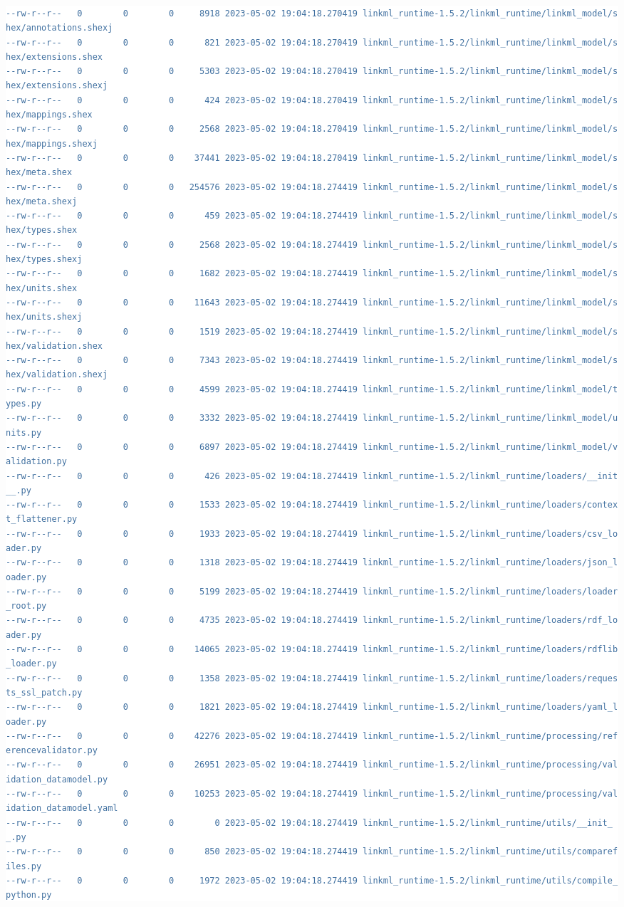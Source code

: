 ```diff
--rw-r--r--   0        0        0     8918 2023-05-02 19:04:18.270419 linkml_runtime-1.5.2/linkml_runtime/linkml_model/shex/annotations.shexj
--rw-r--r--   0        0        0      821 2023-05-02 19:04:18.270419 linkml_runtime-1.5.2/linkml_runtime/linkml_model/shex/extensions.shex
--rw-r--r--   0        0        0     5303 2023-05-02 19:04:18.270419 linkml_runtime-1.5.2/linkml_runtime/linkml_model/shex/extensions.shexj
--rw-r--r--   0        0        0      424 2023-05-02 19:04:18.270419 linkml_runtime-1.5.2/linkml_runtime/linkml_model/shex/mappings.shex
--rw-r--r--   0        0        0     2568 2023-05-02 19:04:18.270419 linkml_runtime-1.5.2/linkml_runtime/linkml_model/shex/mappings.shexj
--rw-r--r--   0        0        0    37441 2023-05-02 19:04:18.270419 linkml_runtime-1.5.2/linkml_runtime/linkml_model/shex/meta.shex
--rw-r--r--   0        0        0   254576 2023-05-02 19:04:18.274419 linkml_runtime-1.5.2/linkml_runtime/linkml_model/shex/meta.shexj
--rw-r--r--   0        0        0      459 2023-05-02 19:04:18.274419 linkml_runtime-1.5.2/linkml_runtime/linkml_model/shex/types.shex
--rw-r--r--   0        0        0     2568 2023-05-02 19:04:18.274419 linkml_runtime-1.5.2/linkml_runtime/linkml_model/shex/types.shexj
--rw-r--r--   0        0        0     1682 2023-05-02 19:04:18.274419 linkml_runtime-1.5.2/linkml_runtime/linkml_model/shex/units.shex
--rw-r--r--   0        0        0    11643 2023-05-02 19:04:18.274419 linkml_runtime-1.5.2/linkml_runtime/linkml_model/shex/units.shexj
--rw-r--r--   0        0        0     1519 2023-05-02 19:04:18.274419 linkml_runtime-1.5.2/linkml_runtime/linkml_model/shex/validation.shex
--rw-r--r--   0        0        0     7343 2023-05-02 19:04:18.274419 linkml_runtime-1.5.2/linkml_runtime/linkml_model/shex/validation.shexj
--rw-r--r--   0        0        0     4599 2023-05-02 19:04:18.274419 linkml_runtime-1.5.2/linkml_runtime/linkml_model/types.py
--rw-r--r--   0        0        0     3332 2023-05-02 19:04:18.274419 linkml_runtime-1.5.2/linkml_runtime/linkml_model/units.py
--rw-r--r--   0        0        0     6897 2023-05-02 19:04:18.274419 linkml_runtime-1.5.2/linkml_runtime/linkml_model/validation.py
--rw-r--r--   0        0        0      426 2023-05-02 19:04:18.274419 linkml_runtime-1.5.2/linkml_runtime/loaders/__init__.py
--rw-r--r--   0        0        0     1533 2023-05-02 19:04:18.274419 linkml_runtime-1.5.2/linkml_runtime/loaders/context_flattener.py
--rw-r--r--   0        0        0     1933 2023-05-02 19:04:18.274419 linkml_runtime-1.5.2/linkml_runtime/loaders/csv_loader.py
--rw-r--r--   0        0        0     1318 2023-05-02 19:04:18.274419 linkml_runtime-1.5.2/linkml_runtime/loaders/json_loader.py
--rw-r--r--   0        0        0     5199 2023-05-02 19:04:18.274419 linkml_runtime-1.5.2/linkml_runtime/loaders/loader_root.py
--rw-r--r--   0        0        0     4735 2023-05-02 19:04:18.274419 linkml_runtime-1.5.2/linkml_runtime/loaders/rdf_loader.py
--rw-r--r--   0        0        0    14065 2023-05-02 19:04:18.274419 linkml_runtime-1.5.2/linkml_runtime/loaders/rdflib_loader.py
--rw-r--r--   0        0        0     1358 2023-05-02 19:04:18.274419 linkml_runtime-1.5.2/linkml_runtime/loaders/requests_ssl_patch.py
--rw-r--r--   0        0        0     1821 2023-05-02 19:04:18.274419 linkml_runtime-1.5.2/linkml_runtime/loaders/yaml_loader.py
--rw-r--r--   0        0        0    42276 2023-05-02 19:04:18.274419 linkml_runtime-1.5.2/linkml_runtime/processing/referencevalidator.py
--rw-r--r--   0        0        0    26951 2023-05-02 19:04:18.274419 linkml_runtime-1.5.2/linkml_runtime/processing/validation_datamodel.py
--rw-r--r--   0        0        0    10253 2023-05-02 19:04:18.274419 linkml_runtime-1.5.2/linkml_runtime/processing/validation_datamodel.yaml
--rw-r--r--   0        0        0        0 2023-05-02 19:04:18.274419 linkml_runtime-1.5.2/linkml_runtime/utils/__init__.py
--rw-r--r--   0        0        0      850 2023-05-02 19:04:18.274419 linkml_runtime-1.5.2/linkml_runtime/utils/comparefiles.py
--rw-r--r--   0        0        0     1972 2023-05-02 19:04:18.274419 linkml_runtime-1.5.2/linkml_runtime/utils/compile_python.py
```